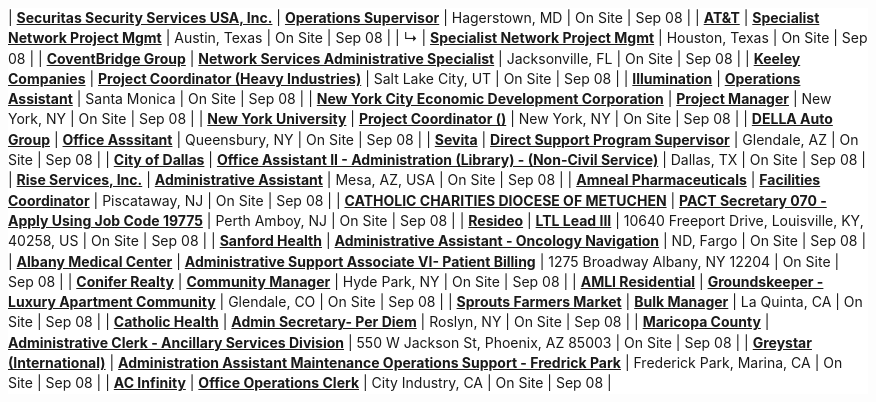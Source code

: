 | **[Securitas Security Services USA, Inc.](https://www.securitasinc.com/)** | **[Operations Supervisor](https://jobright.ai/jobs/info/68bf4dcf8e65e77df55b93fd?utm_campaign=Management%20and%20Executive&utm_source=1103)** | Hagerstown, MD | On Site | Sep 08 |
| **[AT&T](https://www.att.com/)** | **[Specialist Network Project Mgmt](https://jobright.ai/jobs/info/68bf4d7d5c5d5f14f46d5deb?utm_campaign=Management%20and%20Executive&utm_source=1103)** | Austin, Texas | On Site | Sep 08 |
| ↳ | **[Specialist Network Project Mgmt](https://jobright.ai/jobs/info/68bf4d5f702aa35207aa5451?utm_campaign=Management%20and%20Executive&utm_source=1103)** | Houston, Texas | On Site | Sep 08 |
| **[CoventBridge Group](http://www.coventbridge.com/)** | **[Network Services Administrative Specialist](https://jobright.ai/jobs/info/68bf4b8a8e65e77df55b909c?utm_campaign=Management%20and%20Executive&utm_source=1103)** | Jacksonville, FL | On Site | Sep 08 |
| **[Keeley Companies](https://www.keeleycompanies.com/)** | **[Project Coordinator (Heavy Industries)](https://jobright.ai/jobs/info/68bf4b498e65e77df55b9046?utm_campaign=Management%20and%20Executive&utm_source=1103)** | Salt Lake City, UT | On Site | Sep 08 |
| **[Illumination](https://www.illumination.com/)** | **[Operations Assistant](https://jobright.ai/jobs/info/68bf49ca702aa35207aa5306?utm_campaign=Management%20and%20Executive&utm_source=1103)** | Santa Monica | On Site | Sep 08 |
| **[New York City Economic Development Corporation](https://edc.nyc)** | **[Project Manager](https://jobright.ai/jobs/info/68bf49b8702aa35207aa52f0?utm_campaign=Management%20and%20Executive&utm_source=1103)** | New York, NY | On Site | Sep 08 |
| **[New York University](http://www.nyu.edu)** | **[Project Coordinator ()](https://jobright.ai/jobs/info/68bf5f608e65e77df55b9b06?utm_campaign=Management%20and%20Executive&utm_source=1103)** | New York, NY | On Site | Sep 08 |
| **[DELLA Auto Group](http://www.dellacars.com)** | **[Office Asssitant](https://jobright.ai/jobs/info/68bf48625c5d5f14f46d5ad1?utm_campaign=Management%20and%20Executive&utm_source=1103)** | Queensbury, NY | On Site | Sep 08 |
| **[Sevita](https://sevitahealth.com)** | **[Direct Support Program Supervisor](https://jobright.ai/jobs/info/68bf4862702aa35207aa5147?utm_campaign=Management%20and%20Executive&utm_source=1103)** | Glendale, AZ | On Site | Sep 08 |
| **[City of Dallas](http://dallascityhall.com)** | **[Office Assistant II - Administration (Library) - (Non-Civil Service)](https://jobright.ai/jobs/info/68bf469f5c5d5f14f46d599a?utm_campaign=Management%20and%20Executive&utm_source=1103)** | Dallas, TX | On Site | Sep 08 |
| **[Rise Services, Inc.](https://riseservicesinc.org)** | **[Administrative Assistant](https://jobright.ai/jobs/info/68bf31898e65e77df55b8087?utm_campaign=Management%20and%20Executive&utm_source=1103)** | Mesa, AZ, USA | On Site | Sep 08 |
| **[Amneal Pharmaceuticals](http://amneal.com/)** | **[Facilities Coordinator](https://jobright.ai/jobs/info/68bf43a08e65e77df55b8cdd?utm_campaign=Management%20and%20Executive&utm_source=1103)** | Piscataway, NJ | On Site | Sep 08 |
| **[CATHOLIC CHARITIES DIOCESE OF METUCHEN](https://ccdom.org)** | **[PACT Secretary 070 - Apply Using Job Code 19775](https://jobright.ai/jobs/info/68bf431e8e65e77df55b8c87?utm_campaign=Management%20and%20Executive&utm_source=1103)** | Perth Amboy, NJ | On Site | Sep 08 |
| **[Resideo](https://www.resideo.com/)** | **[LTL Lead III](https://jobright.ai/jobs/info/68bf41fe8e65e77df55b8c52?utm_campaign=Management%20and%20Executive&utm_source=1103)** | 10640 Freeport Drive, Louisville, KY, 40258, US | On Site | Sep 08 |
| **[Sanford Health](http://www.sanfordhealth.org)** | **[Administrative Assistant - Oncology Navigation](https://jobright.ai/jobs/info/68bf41c38e65e77df55b8c2e?utm_campaign=Management%20and%20Executive&utm_source=1103)** | ND, Fargo | On Site | Sep 08 |
| **[Albany Medical Center](http://www.amc.edu/)** | **[Administrative Support Associate VI- Patient Billing](https://jobright.ai/jobs/info/68bf4196702aa35207aa4d63?utm_campaign=Management%20and%20Executive&utm_source=1103)** | 1275 Broadway Albany, NY 12204 | On Site | Sep 08 |
| **[Conifer Realty](http://www.coniferllc.com/)** | **[Community Manager](https://jobright.ai/jobs/info/68bf41735c5d5f14f46d56ee?utm_campaign=Management%20and%20Executive&utm_source=1103)** | Hyde Park, NY | On Site | Sep 08 |
| **[AMLI Residential](https://www.amli.com)** | **[Groundskeeper - Luxury Apartment Community](https://jobright.ai/jobs/info/68bf416d8e65e77df55b8bf9?utm_campaign=Management%20and%20Executive&utm_source=1103)** | Glendale, CO | On Site | Sep 08 |
| **[Sprouts Farmers Market](http://sprouts.com)** | **[Bulk Manager](https://jobright.ai/jobs/info/68bf40ef702aa35207aa4c93?utm_campaign=Management%20and%20Executive&utm_source=1103)** | La Quinta, CA | On Site | Sep 08 |
| **[Catholic Health](https://www.chsli.org/)** | **[Admin Secretary- Per Diem](https://jobright.ai/jobs/info/68bf40e9702aa35207aa4c8a?utm_campaign=Management%20and%20Executive&utm_source=1103)** | Roslyn, NY | On Site | Sep 08 |
| **[Maricopa County](http://www.maricopa.gov)** | **[Administrative Clerk - Ancillary Services Division](https://jobright.ai/jobs/info/68bf40dd5c5d5f14f46d5640?utm_campaign=Management%20and%20Executive&utm_source=1103)** | 550 W Jackson St, Phoenix, AZ 85003 | On Site | Sep 08 |
| **[Greystar (International)](http://www.greystar.com)** | **[Administration Assistant Maintenance Operations Support - Fredrick Park](https://jobright.ai/jobs/info/68bf406b702aa35207aa4bf2?utm_campaign=Management%20and%20Executive&utm_source=1103)** | Frederick Park, Marina, CA | On Site | Sep 08 |
| **[AC Infinity](http://acinfinity.com)** | **[Office Operations Clerk](https://jobright.ai/jobs/info/68bf61575c5d5f14f46d661f?utm_campaign=Management%20and%20Executive&utm_source=1103)** | City Industry, CA | On Site | Sep 08 |